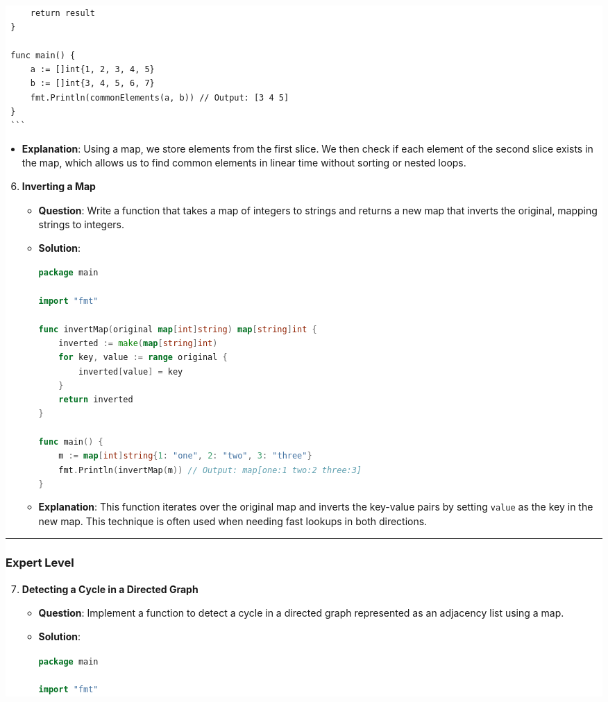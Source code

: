          return result
     }

     func main() {
         a := []int{1, 2, 3, 4, 5}
         b := []int{3, 4, 5, 6, 7}
         fmt.Println(commonElements(a, b)) // Output: [3 4 5]
     }
     ```

   - **Explanation**: Using a map, we store elements from the first slice. We then check if each element of the second slice exists in the map, which allows us to find common elements in linear time without sorting or nested loops.

6. **Inverting a Map**

   - **Question**: Write a function that takes a map of integers to strings and returns a new map that inverts the original, mapping strings to integers.
   - **Solution**:

     ```go
     package main

     import "fmt"

     func invertMap(original map[int]string) map[string]int {
         inverted := make(map[string]int)
         for key, value := range original {
             inverted[value] = key
         }
         return inverted
     }

     func main() {
         m := map[int]string{1: "one", 2: "two", 3: "three"}
         fmt.Println(invertMap(m)) // Output: map[one:1 two:2 three:3]
     }
     ```

   - **Explanation**: This function iterates over the original map and inverts the key-value pairs by setting `value` as the key in the new map. This technique is often used when needing fast lookups in both directions.

---

### Expert Level

7. **Detecting a Cycle in a Directed Graph**

   - **Question**: Implement a function to detect a cycle in a directed graph represented as an adjacency list using a map.
   - **Solution**:

     ```go
     package main

     import "fmt"
